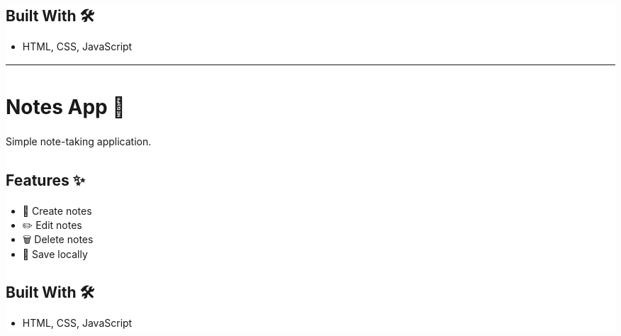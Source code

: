 ## Built With 🛠️
- HTML, CSS, JavaScript

---

# Notes App 📝
Simple note-taking application.

## Features ✨
- 📄 Create notes
- ✏️ Edit notes
- 🗑️ Delete notes
- 💾 Save locally

## Built With 🛠️
- HTML, CSS, JavaScript
